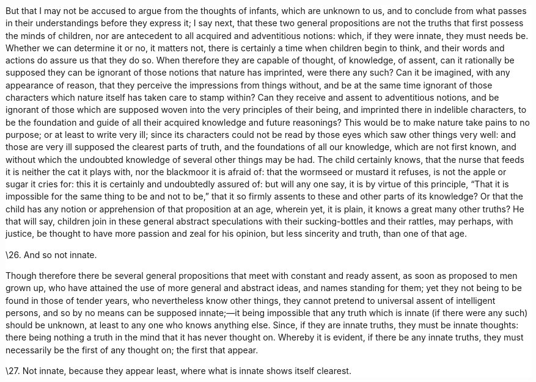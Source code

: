 But that I may not be accused to argue from the thoughts of infants, which are unknown to us, and to conclude from what passes in their understandings before they express it; I say next, that these two general propositions are not the truths that first possess the minds of children, nor are antecedent to all acquired and adventitious notions: which, if they were innate, they must needs be. Whether we can determine it or no, it matters not, there is certainly a time when children begin to think, and their words and actions do assure us that they do so. When therefore they are capable of thought, of knowledge, of assent, can it rationally be supposed they can be ignorant of those notions that nature has imprinted, were there any such? Can it be imagined, with any appearance of reason, that they perceive the impressions from things without, and be at the same time ignorant of those characters which nature itself has taken care to stamp within? Can they receive and assent to adventitious notions, and be ignorant of those which are supposed woven into the very principles of their being, and imprinted there in indelible characters, to be the foundation and guide of all their acquired knowledge and future reasonings? This would be to make nature take pains to no purpose; or at least to write very ill; since its characters could not be read by those eyes which saw other things very well: and those are very ill supposed the clearest parts of truth, and the foundations of all our knowledge, which are not first known, and without which the undoubted knowledge of several other things may be had. The child certainly knows, that the nurse that feeds it is neither the cat it plays with, nor the blackmoor it is afraid of: that the wormseed or mustard it refuses, is not the apple or sugar it cries for: this it is certainly and undoubtedly assured of: but will any one say, it is by virtue of this principle, “That it is impossible for the same thing to be and not to be,” that it so firmly assents to these and other parts of its knowledge? Or that the child has any notion or apprehension of that proposition at an age, wherein yet, it is plain, it knows a great many other truths? He that will say, children join in these general abstract speculations with their sucking-bottles and their rattles, may perhaps, with justice, be thought to have more passion and zeal for his opinion, but less sincerity and truth, than one of that age.

\26. And so not innate.

Though therefore there be several general propositions that meet with constant and ready assent, as soon as proposed to men grown up, who have attained the use of more general and abstract ideas, and names standing for them; yet they not being to be found in those of tender years, who nevertheless know other things, they cannot pretend to universal assent of intelligent persons, and so by no means can be supposed innate;—it being impossible that any truth which is innate (if there were any such) should be unknown, at least to any one who knows anything else. Since, if they are innate truths, they must be innate thoughts: there being nothing a truth in the mind that it has never thought on. Whereby it is evident, if there be any innate truths, they must necessarily be the first of any thought on; the first that appear.

\27. Not innate, because they appear least, where what is innate shows itself clearest.
